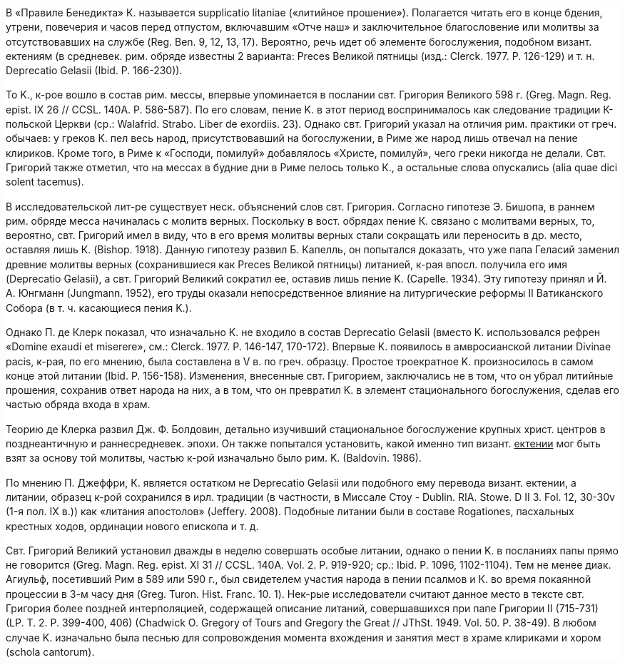 В «Правиле Бенедикта» К. называется supplicatio litaniae («литийное прошение»). Полагается читать его в конце бдения, утрени, повечерия и часов перед отпустом, включавшим «Отче наш» и заключительное благословение или молитвы за отсутствовавших на службе (Reg. Ben. 9, 12, 13, 17). Вероятно, речь идет об элементе богослужения, подобном визант. ектениям (в средневек. рим. обряде известны 2 варианта: Preces Великой пятницы (изд.: Clerck. 1977. P. 126-129) и т. н. Deprecatio Gelasii (Ibid. P. 166-230)).

То K., к-рое вошло в состав рим. мессы, впервые упоминается в послании свт. Григория Великого 598 г. (Greg. Magn. Reg. epist. IX 26 // CCSL. 140A. P. 586-587). По его словам, пение K. в этот период воспринималось как следование традиции К-польской Церкви (ср.: Walafrid. Strabo. Liber de exordiis. 23). Однако свт. Григорий указал на отличия рим. практики от греч. обычаев: у греков K. пел весь народ, присутствовавший на богослужении, в Риме же народ лишь отвечал на пение клириков. Кроме того, в Риме к «Господи, помилуй» добавлялось «Христе, помилуй», чего греки никогда не делали. Свт. Григорий также отметил, что на мессах в будние дни в Риме пелось только К., а остальные слова опускались (alia quae dici solent tacemus).

В исследовательской лит-ре существует неск. объяснений слов свт. Григория. Согласно гипотезе Э. Бишопа, в раннем рим. обряде месса начиналась с молитв верных. Поскольку в вост. обрядах пение К. связано с молитвами верных, то, вероятно, свт. Григорий имел в виду, что в его время молитвы верных стали сокращать или переносить в др. место, оставляя лишь К. (Bishop. 1918). Данную гипотезу развил Б. Капелль, он попытался доказать, что уже папа Геласий заменил древние молитвы верных (сохранившиеся как Preces Великой пятницы) литанией, к-рая впосл. получила его имя (Deprecatio Gelasii), а свт. Григорий Великий сократил ее, оставив лишь пение K. (Capelle. 1934). Эту гипотезу принял и Й. А. Юнгманн (Jungmann. 1952), его труды оказали непосредственное влияние на литургические реформы II Ватиканского Собора (в т. ч. касающиеся пения K.).

Однако П. де Клерк показал, что изначально K. не входило в состав Deprecatio Gelasii (вместо K. использовался рефрен «Domine exaudi et miserere», см.: Clerck. 1977. P. 146-147, 170-172). Впервые K. появилось в амвросианской литании Divinae pacis, к-рая, по его мнению, была составлена в V в. по греч. образцу. Простое троекратное K. произносилось в самом конце этой литании (Ibid. P. 156-158). Изменения, внесенные свт. Григорием, заключались не в том, что он убрал литийные прошения, сохранив ответ народа на них, а в том, что он превратил K. в элемент стационального богослужения, сделав его частью обряда входа в храм.

Теорию де Клерка развил Дж. Ф. Болдовин, детально изучивший стациональное богослужение крупных христ. центров в позднеантичную и раннесредневек. эпохи. Он также попытался установить, какой именно тип визант. [ектении](https://pravenc.ru/text/ектении.html) мог быть взят за основу той молитвы, частью к-рой изначально было рим. K. (Baldovin. 1986).

По мнению П. Джеффри, К. является остатком не Deprecatio Gelasii или подобного ему перевода визант. ектении, а литании, образец к-рой сохранился в ирл. традиции (в частности, в Миссале Стоу - Dublin. RIA. Stowe. D II 3. Fol. 12, 30-30v (1-я пол. IX в.)) как «литания апостолов» (Jeffery. 2008). Подобные литании были в составе Rogationes, пасхальных крестных ходов, ординации нового епископа и т. д.

Свт. Григорий Великий установил дважды в неделю совершать особые литании, однако о пении K. в посланиях папы прямо не говорится (Greg. Magn. Reg. epist. XI 31 // CCSL. 140A. Vol. 2. P. 919-920; ср.: Ibid. P. 1096, 1102-1104). Тем не менее диак. Агиульф, посетивший Рим в 589 или 590 г., был свидетелем участия народа в пении псалмов и К. во время покаянной процессии в 3-м часу дня (Greg. Turon. Hist. Franc. 10. 1). Нек-рые исследователи считают данное место в тексте свт. Григория более поздней интерполяцией, содержащей описание литаний, совершавшихся при папе Григории II (715-731) (LP. T. 2. P. 399-400, 406) (Chadwick O. Gregory of Tours and Gregory the Great // JThSt. 1949. Vol. 50. P. 38-49). В любом случае K. изначально была песнью для сопровождения момента вхождения и занятия мест в храме клириками и хором (schola cantorum).
